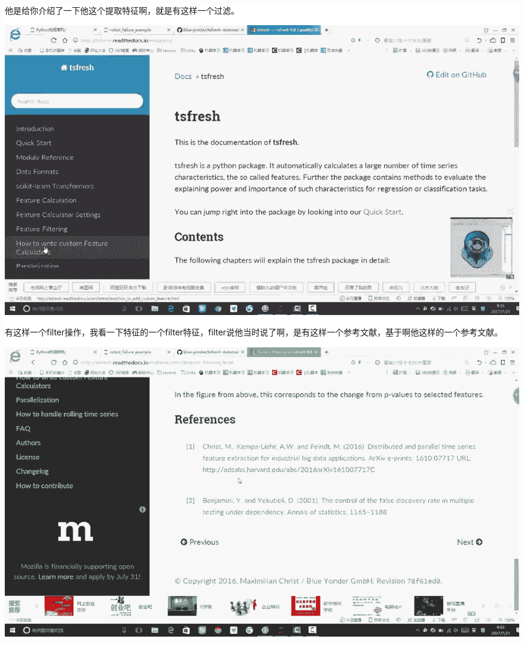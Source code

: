 他是给你介绍了一下他这个提取特征啊，就是有这样一个过滤。

![](img/0c004b57da5463111d351b0a40ceac4a_45.png)

有这样一个filter操作，我看一下特征的一个filter特征，filter说他当时说了啊，是有这样一个参考文献，基于啊他这样的一个参考文献。



![](img/0c004b57da5463111d351b0a40ceac4a_47.png)
